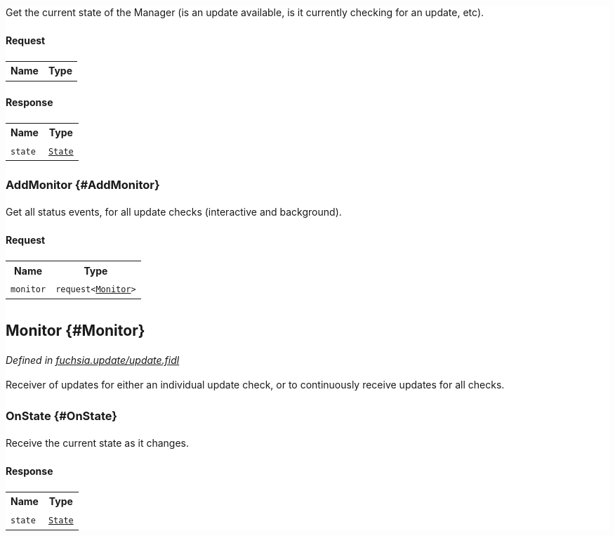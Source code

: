 <p>Get the current state of the Manager (is an update available, is it currently
checking for an update, etc).</p>

#### Request
<table>
    <tr><th>Name</th><th>Type</th></tr>
    </table>


#### Response
<table>
    <tr><th>Name</th><th>Type</th></tr>
    <tr>
            <td><code>state</code></td>
            <td>
                <code><a class='link' href='#State'>State</a></code>
            </td>
        </tr></table>

### AddMonitor {#AddMonitor}

<p>Get all status events, for all update checks (interactive and background).</p>

#### Request
<table>
    <tr><th>Name</th><th>Type</th></tr>
    <tr>
            <td><code>monitor</code></td>
            <td>
                <code>request&lt;<a class='link' href='#Monitor'>Monitor</a>&gt;</code>
            </td>
        </tr></table>



## Monitor {#Monitor}
*Defined in [fuchsia.update/update.fidl](https://fuchsia.googlesource.com/fuchsia/+/master/sdk/fidl/fuchsia.update/update.fidl#31)*

<p>Receiver of updates for either an individual update check, or to continuously
receive updates for all checks.</p>

### OnState {#OnState}

<p>Receive the current state as it changes.</p>



#### Response
<table>
    <tr><th>Name</th><th>Type</th></tr>
    <tr>
            <td><code>state</code></td>
            <td>
                <code><a class='link' href='#State'>State</a></code>
            </td>
        </tr></table>
